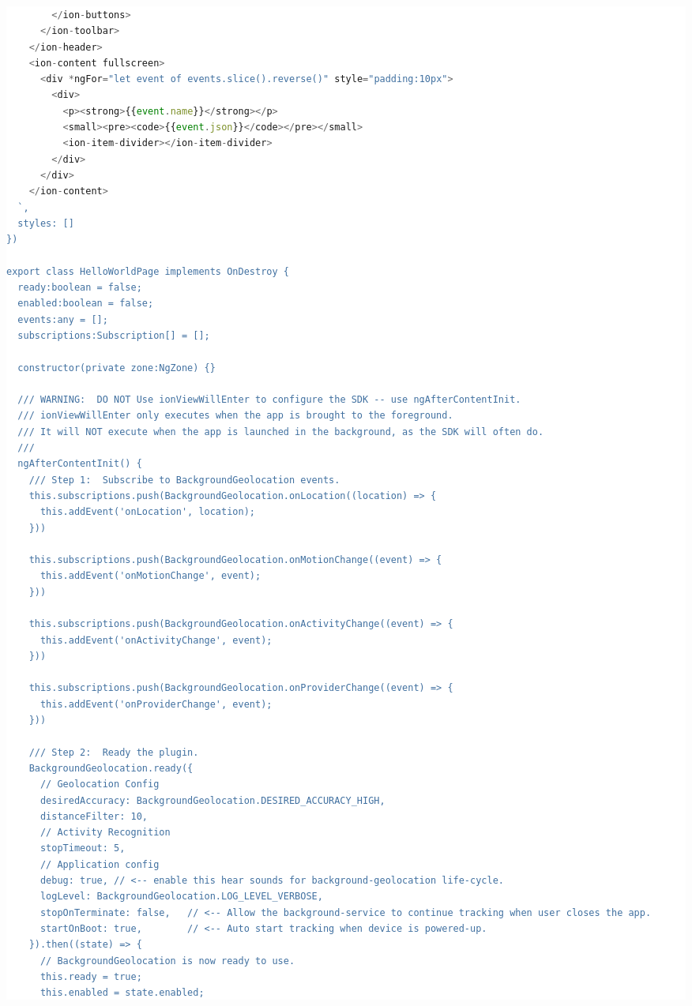 ```typescript
        </ion-buttons>
      </ion-toolbar>
    </ion-header>
    <ion-content fullscreen>
      <div *ngFor="let event of events.slice().reverse()" style="padding:10px">
        <div>
          <p><strong>{{event.name}}</strong></p>
          <small><pre><code>{{event.json}}</code></pre></small>
          <ion-item-divider></ion-item-divider>
        </div>
      </div>
    </ion-content>
  `,
  styles: []
})

export class HelloWorldPage implements OnDestroy {
  ready:boolean = false;
  enabled:boolean = false;
  events:any = [];
  subscriptions:Subscription[] = [];

  constructor(private zone:NgZone) {}

  /// WARNING:  DO NOT Use ionViewWillEnter to configure the SDK -- use ngAfterContentInit.  
  /// ionViewWillEnter only executes when the app is brought to the foreground.  
  /// It will NOT execute when the app is launched in the background, as the SDK will often do.
  /// 
  ngAfterContentInit() {
    /// Step 1:  Subscribe to BackgroundGeolocation events.
    this.subscriptions.push(BackgroundGeolocation.onLocation((location) => {
      this.addEvent('onLocation', location);
    }))

    this.subscriptions.push(BackgroundGeolocation.onMotionChange((event) => {
      this.addEvent('onMotionChange', event);
    }))

    this.subscriptions.push(BackgroundGeolocation.onActivityChange((event) => {
      this.addEvent('onActivityChange', event);
    }))

    this.subscriptions.push(BackgroundGeolocation.onProviderChange((event) => {
      this.addEvent('onProviderChange', event);
    }))

    /// Step 2:  Ready the plugin.
    BackgroundGeolocation.ready({
      // Geolocation Config
      desiredAccuracy: BackgroundGeolocation.DESIRED_ACCURACY_HIGH,
      distanceFilter: 10,
      // Activity Recognition
      stopTimeout: 5,
      // Application config
      debug: true, // <-- enable this hear sounds for background-geolocation life-cycle.
      logLevel: BackgroundGeolocation.LOG_LEVEL_VERBOSE,
      stopOnTerminate: false,   // <-- Allow the background-service to continue tracking when user closes the app.
      startOnBoot: true,        // <-- Auto start tracking when device is powered-up.
    }).then((state) => {
      // BackgroundGeolocation is now ready to use.
      this.ready = true;
      this.enabled = state.enabled;
```